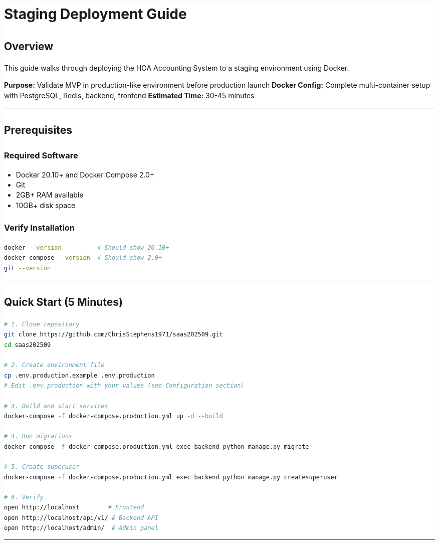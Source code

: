 # Staging Deployment Guide

## Overview

This guide walks through deploying the HOA Accounting System to a staging environment using Docker.

**Purpose:** Validate MVP in production-like environment before production launch
**Docker Config:** Complete multi-container setup with PostgreSQL, Redis, backend, frontend
**Estimated Time:** 30-45 minutes

---

## Prerequisites

### Required Software
- Docker 20.10+ and Docker Compose 2.0+
- Git
- 2GB+ RAM available
- 10GB+ disk space

### Verify Installation
```bash
docker --version          # Should show 20.10+
docker-compose --version  # Should show 2.0+
git --version
```

---

## Quick Start (5 Minutes)

```bash
# 1. Clone repository
git clone https://github.com/ChrisStephens1971/saas202509.git
cd saas202509

# 2. Create environment file
cp .env.production.example .env.production
# Edit .env.production with your values (see Configuration section)

# 3. Build and start services
docker-compose -f docker-compose.production.yml up -d --build

# 4. Run migrations
docker-compose -f docker-compose.production.yml exec backend python manage.py migrate

# 5. Create superuser
docker-compose -f docker-compose.production.yml exec backend python manage.py createsuperuser

# 6. Verify
open http://localhost        # Frontend
open http://localhost/api/v1/ # Backend API
open http://localhost/admin/  # Admin panel
```

---